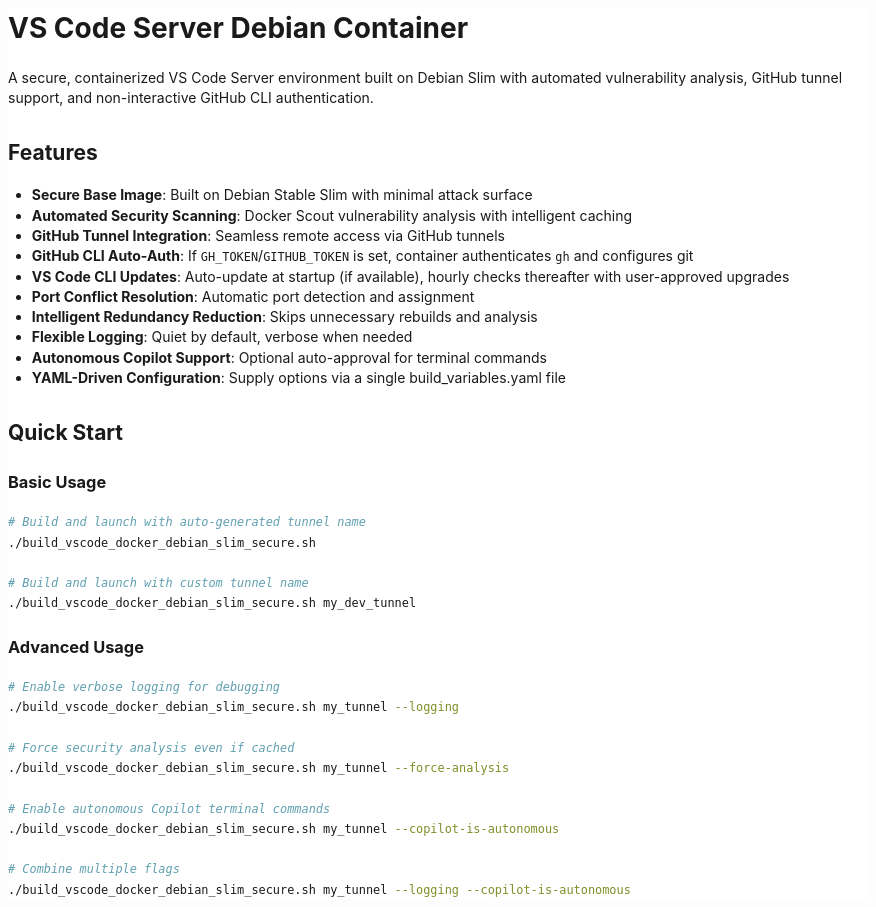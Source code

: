 
# VS Code Server Debian Container





A secure, containerized VS Code Server environment built on Debian Slim with automated vulnerability analysis, GitHub tunnel support, and non-interactive GitHub CLI authentication.

## Features

- **Secure Base Image**: Built on Debian Stable Slim with minimal attack surface
- **Automated Security Scanning**: Docker Scout vulnerability analysis with intelligent caching
- **GitHub Tunnel Integration**: Seamless remote access via GitHub tunnels
- **GitHub CLI Auto-Auth**: If `GH_TOKEN`/`GITHUB_TOKEN` is set, container authenticates `gh` and configures git
- **VS Code CLI Updates**: Auto-update at startup (if available), hourly checks thereafter with user-approved upgrades
- **Port Conflict Resolution**: Automatic port detection and assignment
- **Intelligent Redundancy Reduction**: Skips unnecessary rebuilds and analysis
- **Flexible Logging**: Quiet by default, verbose when needed
- **Autonomous Copilot Support**: Optional auto-approval for terminal commands
- **YAML-Driven Configuration**: Supply options via a single build_variables.yaml file

## Quick Start

### Basic Usage

```bash
# Build and launch with auto-generated tunnel name
./build_vscode_docker_debian_slim_secure.sh

# Build and launch with custom tunnel name
./build_vscode_docker_debian_slim_secure.sh my_dev_tunnel
```

### Advanced Usage

```bash
# Enable verbose logging for debugging
./build_vscode_docker_debian_slim_secure.sh my_tunnel --logging

# Force security analysis even if cached
./build_vscode_docker_debian_slim_secure.sh my_tunnel --force-analysis

# Enable autonomous Copilot terminal commands
./build_vscode_docker_debian_slim_secure.sh my_tunnel --copilot-is-autonomous

# Combine multiple flags
./build_vscode_docker_debian_slim_secure.sh my_tunnel --logging --copilot-is-autonomous
```
